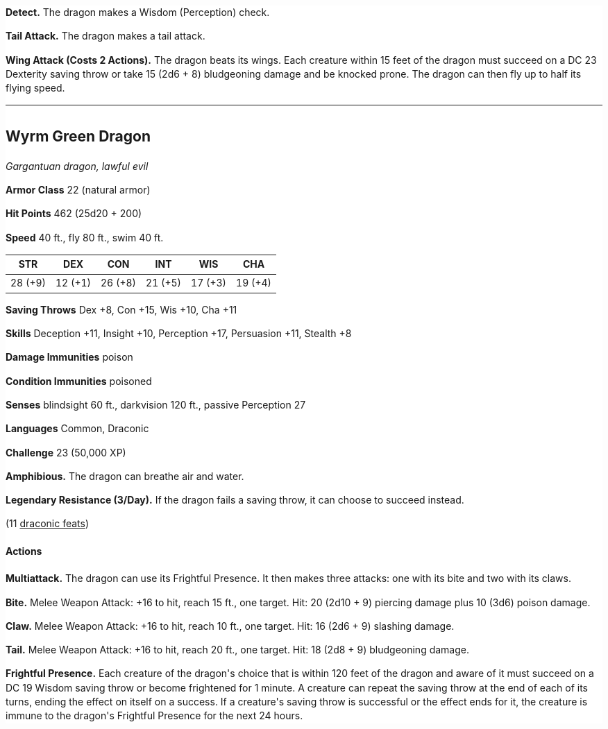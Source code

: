 **Detect.** The dragon makes a Wisdom (Perception) check.

**Tail Attack.** The dragon makes a tail attack.

**Wing Attack (Costs 2 Actions).** The dragon beats its wings. Each creature within 15 feet of the dragon must succeed on a DC 23 Dexterity saving throw or take 15 (2d6 + 8) bludgeoning damage and be knocked prone. The dragon can then fly up to half its flying speed.

---

## Wyrm Green Dragon
*Gargantuan dragon, lawful evil*

**Armor Class** 22 (natural armor)

**Hit Points** 462 (25d20 + 200)

**Speed** 40 ft., fly 80 ft., swim 40 ft.

**STR**|**DEX**|**CON**|**INT**|**WIS**|**CHA**
-------|-------|-------|-------|-------|-------
28 (+9)|12 (+1)|26 (+8)|21 (+5)|17 (+3)|19 (+4)

**Saving Throws** Dex +8, Con +15, Wis +10, Cha +11

**Skills** Deception +11, Insight +10, Perception +17, Persuasion +11, Stealth +8

**Damage Immunities** poison

**Condition Immunities** poisoned

**Senses** blindsight 60 ft., darkvision 120 ft., passive Perception 27

**Languages** Common, Draconic

**Challenge** 23 (50,000 XP)

**Amphibious.** The dragon can breathe air and water.

**Legendary Resistance (3/Day).** If the dragon fails a saving throw, it can choose to succeed instead.

(11 [draconic feats](DraconicFeats.md))

#### Actions
**Multiattack.** The dragon can use its Frightful Presence. It then makes three attacks: one with its bite and two with its claws.

**Bite.** Melee Weapon Attack: +16 to hit, reach 15 ft., one target. Hit: 20 (2d10 + 9) piercing damage plus 10 (3d6) poison damage.

**Claw.** Melee Weapon Attack: +16 to hit, reach 10 ft., one target. Hit: 16 (2d6 + 9) slashing damage.

**Tail.** Melee Weapon Attack: +16 to hit, reach 20 ft., one target. Hit: 18 (2d8 + 9) bludgeoning damage.

**Frightful Presence.** Each creature of the dragon's choice that is within 120 feet of the dragon and aware of it must succeed on a DC 19 Wisdom saving throw or become frightened for 1 minute. A creature can repeat the saving throw at the end of each of its turns, ending the effect on itself on a success. If a creature's saving throw is successful or the effect ends for it, the creature is immune to the dragon's Frightful Presence for the next 24 hours.
